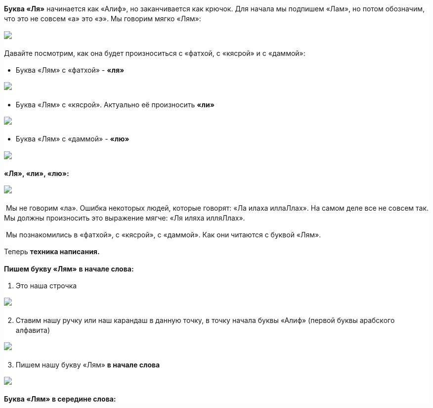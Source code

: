 
**Буква «Ля»** начинается как «Алиф», но заканчивается как крючок. Для начала мы подпишем «Лам», но потом обозначим, что это не совсем «а» это «э». Мы говорим мягко «Лям»:


![](https://medinaschool.org/files/images/2019/07/282077039c3e0ad192e2219f15e2cd6b.png)


Давайте посмотрим, как она будет произноситься с «фатхой, с «кясрой» и с «даммой»:


* Буква «Лям» с «фатхой» - **«ля»**


**![](https://medinaschool.org/files/images/2019/07/041963dcb595ea55cb9db47c539eed9f.png)**


* Буква «Лям» с «кясрой». Актуально её произносить **«ли»**


**![](https://medinaschool.org/files/images/2019/07/2245ac6612b4946a77161895d97726fb.png)**


* Буква «Лям» с «даммой» - **«лю»**


**![](https://medinaschool.org/files/images/2019/07/c254b7652b8f7ffcc253357d6ae0c65f.png)**


**«Ля», «ли», «лю»:**


**![](https://medinaschool.org/files/images/2019/07/9d2391046cbf52e125f36ad63fbeade1.png)**


 Мы не говорим «ла». Ошибка некоторых людей, которые говорят: «Ла илаха иллаЛлах». На самом деле все не совсем так. Мы должны произносить это выражение мягче: «Ля иляха илляЛлах».


 Мы познакомились в «фатхой», с «кясрой», с «даммой». Как они читаются с буквой «Лям».


Теперь **техника написания.**


**Пишем букву «Лям»** **в начале слова:**


1. Это наша строчка


![](https://medinaschool.org/files/images/2019/07/a556c3e6337cd5ce07c0c75bd6da3286.png)


2. Ставим нашу ручку или наш карандаш в данную точку, в точку начала буквы «Алиф» (первой буквы арабского алфавита)


![](https://medinaschool.org/files/images/2019/07/bd5d8b69db29f55c9d198aa7df863eb0.png)


3. Пишем нашу букву «Лям» **в начале слова**


**![](https://medinaschool.org/files/images/2019/07/69fc63897318477c3766128b0614dca6.png)**


**Буква «Лям» в середине слова:**
